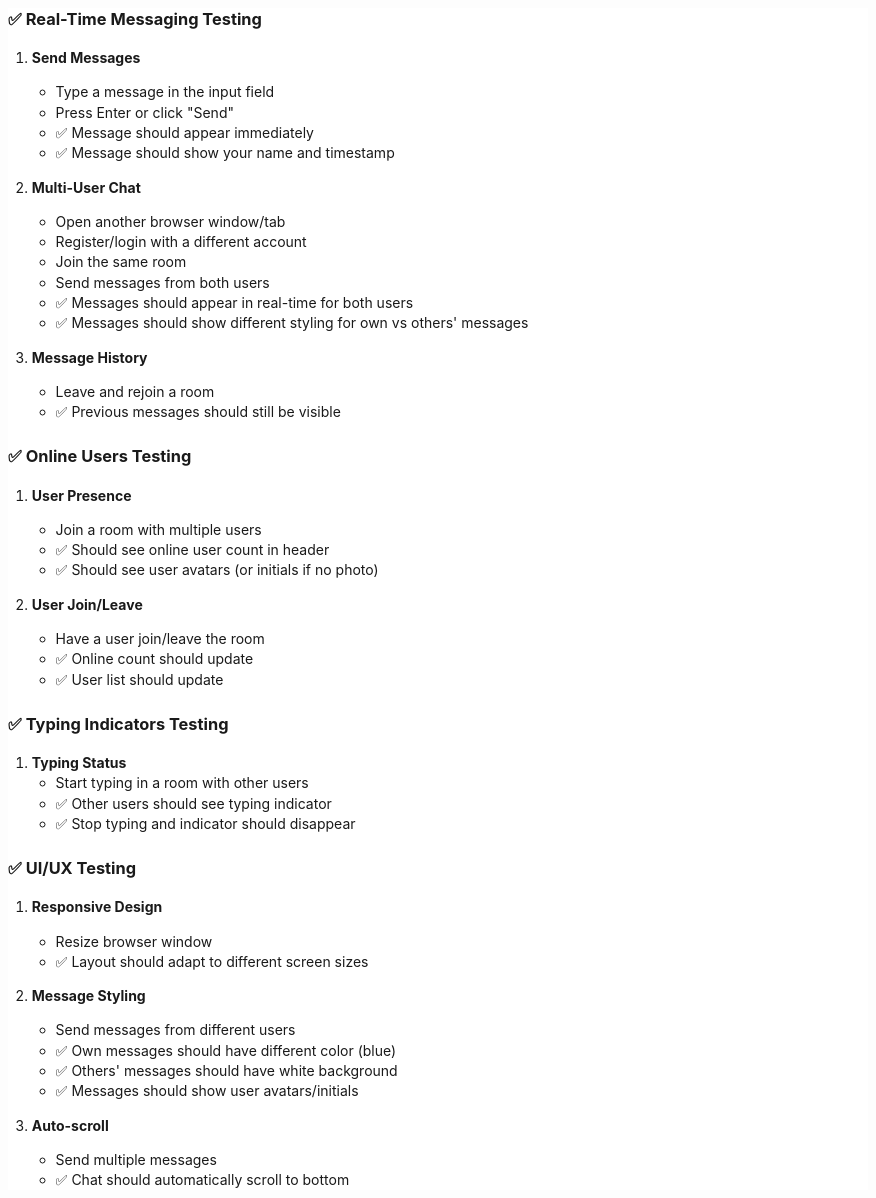 ### ✅ Real-Time Messaging Testing

1. **Send Messages**
   - Type a message in the input field
   - Press Enter or click "Send"
   - ✅ Message should appear immediately
   - ✅ Message should show your name and timestamp

2. **Multi-User Chat**
   - Open another browser window/tab
   - Register/login with a different account
   - Join the same room
   - Send messages from both users
   - ✅ Messages should appear in real-time for both users
   - ✅ Messages should show different styling for own vs others' messages

3. **Message History**
   - Leave and rejoin a room
   - ✅ Previous messages should still be visible

### ✅ Online Users Testing

1. **User Presence**
   - Join a room with multiple users
   - ✅ Should see online user count in header
   - ✅ Should see user avatars (or initials if no photo)

2. **User Join/Leave**
   - Have a user join/leave the room
   - ✅ Online count should update
   - ✅ User list should update

### ✅ Typing Indicators Testing

1. **Typing Status**
   - Start typing in a room with other users
   - ✅ Other users should see typing indicator
   - ✅ Stop typing and indicator should disappear

### ✅ UI/UX Testing

1. **Responsive Design**
   - Resize browser window
   - ✅ Layout should adapt to different screen sizes

2. **Message Styling**
   - Send messages from different users
   - ✅ Own messages should have different color (blue)
   - ✅ Others' messages should have white background
   - ✅ Messages should show user avatars/initials

3. **Auto-scroll**
   - Send multiple messages
   - ✅ Chat should automatically scroll to bottom
